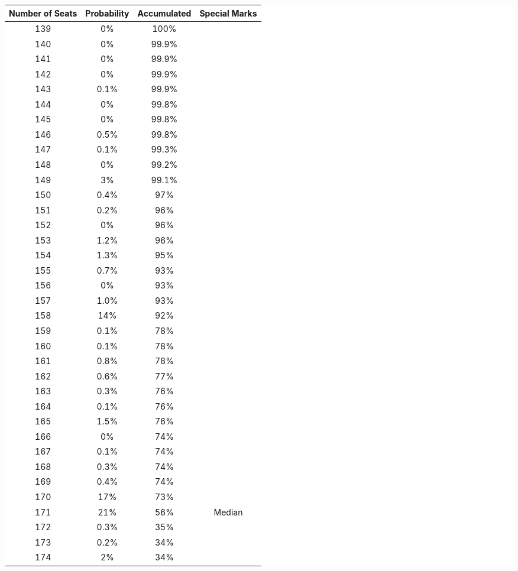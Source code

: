 | Number of Seats | Probability | Accumulated | Special Marks |
|:---------------:|:-----------:|:-----------:|:-------------:|
| 139 | 0% | 100% |  |
| 140 | 0% | 99.9% |  |
| 141 | 0% | 99.9% |  |
| 142 | 0% | 99.9% |  |
| 143 | 0.1% | 99.9% |  |
| 144 | 0% | 99.8% |  |
| 145 | 0% | 99.8% |  |
| 146 | 0.5% | 99.8% |  |
| 147 | 0.1% | 99.3% |  |
| 148 | 0% | 99.2% |  |
| 149 | 3% | 99.1% |  |
| 150 | 0.4% | 97% |  |
| 151 | 0.2% | 96% |  |
| 152 | 0% | 96% |  |
| 153 | 1.2% | 96% |  |
| 154 | 1.3% | 95% |  |
| 155 | 0.7% | 93% |  |
| 156 | 0% | 93% |  |
| 157 | 1.0% | 93% |  |
| 158 | 14% | 92% |  |
| 159 | 0.1% | 78% |  |
| 160 | 0.1% | 78% |  |
| 161 | 0.8% | 78% |  |
| 162 | 0.6% | 77% |  |
| 163 | 0.3% | 76% |  |
| 164 | 0.1% | 76% |  |
| 165 | 1.5% | 76% |  |
| 166 | 0% | 74% |  |
| 167 | 0.1% | 74% |  |
| 168 | 0.3% | 74% |  |
| 169 | 0.4% | 74% |  |
| 170 | 17% | 73% |  |
| 171 | 21% | 56% | Median |
| 172 | 0.3% | 35% |  |
| 173 | 0.2% | 34% |  |
| 174 | 2% | 34% |  |